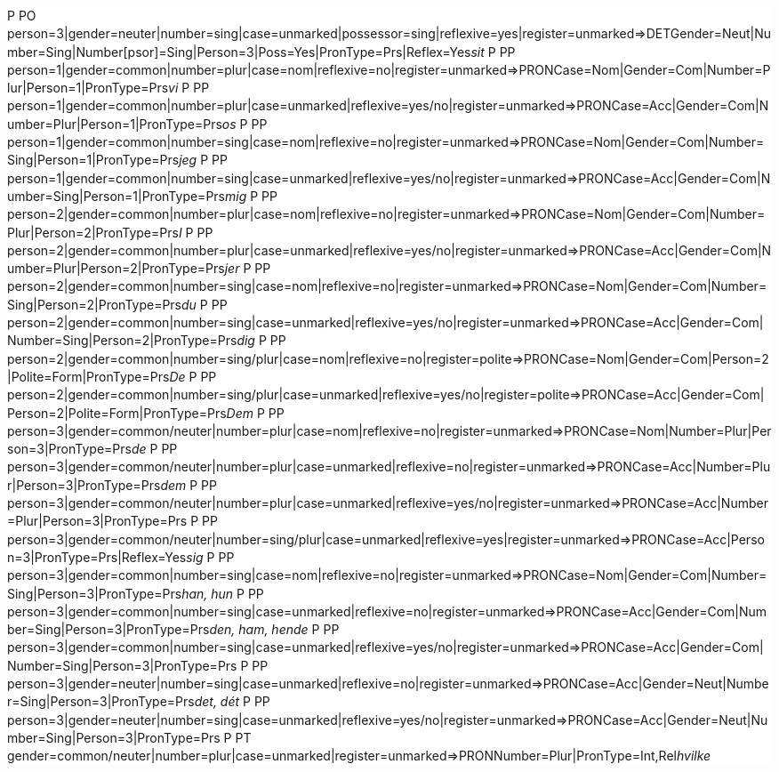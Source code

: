   <tr style="background:lightgray"><td>P PO person=3|gender=neuter|number=sing|case=unmarked|possessor=sing|reflexive=yes|register=unmarked</td><td>=&gt;</td><td>DET</td><td>Gender=Neut|Number=Sing|Number[psor]=Sing|Person=3|Poss=Yes|PronType=Prs|Reflex=Yes</td><td><em>sit</em></td></tr>
  <tr><td>P PP person=1|gender=common|number=plur|case=nom|reflexive=no|register=unmarked</td><td>=&gt;</td><td>PRON</td><td>Case=Nom|Gender=Com|Number=Plur|Person=1|PronType=Prs</td><td><em>vi</em></td></tr>
  <tr style="background:lightgray"><td>P PP person=1|gender=common|number=plur|case=unmarked|reflexive=yes/no|register=unmarked</td><td>=&gt;</td><td>PRON</td><td>Case=Acc|Gender=Com|Number=Plur|Person=1|PronType=Prs</td><td><em>os</em></td></tr>
  <tr><td>P PP person=1|gender=common|number=sing|case=nom|reflexive=no|register=unmarked</td><td>=&gt;</td><td>PRON</td><td>Case=Nom|Gender=Com|Number=Sing|Person=1|PronType=Prs</td><td><em>jeg</em></td></tr>
  <tr style="background:lightgray"><td>P PP person=1|gender=common|number=sing|case=unmarked|reflexive=yes/no|register=unmarked</td><td>=&gt;</td><td>PRON</td><td>Case=Acc|Gender=Com|Number=Sing|Person=1|PronType=Prs</td><td><em>mig</em></td></tr>
  <tr><td>P PP person=2|gender=common|number=plur|case=nom|reflexive=no|register=unmarked</td><td>=&gt;</td><td>PRON</td><td>Case=Nom|Gender=Com|Number=Plur|Person=2|PronType=Prs</td><td><em>I</em></td></tr>
  <tr style="background:lightgray"><td>P PP person=2|gender=common|number=plur|case=unmarked|reflexive=yes/no|register=unmarked</td><td>=&gt;</td><td>PRON</td><td>Case=Acc|Gender=Com|Number=Plur|Person=2|PronType=Prs</td><td><em>jer</em></td></tr>
  <tr><td>P PP person=2|gender=common|number=sing|case=nom|reflexive=no|register=unmarked</td><td>=&gt;</td><td>PRON</td><td>Case=Nom|Gender=Com|Number=Sing|Person=2|PronType=Prs</td><td><em>du</em></td></tr>
  <tr style="background:lightgray"><td>P PP person=2|gender=common|number=sing|case=unmarked|reflexive=yes/no|register=unmarked</td><td>=&gt;</td><td>PRON</td><td>Case=Acc|Gender=Com|Number=Sing|Person=2|PronType=Prs</td><td><em>dig</em></td></tr>
  <tr><td>P PP person=2|gender=common|number=sing/plur|case=nom|reflexive=no|register=polite</td><td>=&gt;</td><td>PRON</td><td>Case=Nom|Gender=Com|Person=2|Polite=Form|PronType=Prs</td><td><em>De</em></td></tr>
  <tr style="background:lightgray"><td>P PP person=2|gender=common|number=sing/plur|case=unmarked|reflexive=yes/no|register=polite</td><td>=&gt;</td><td>PRON</td><td>Case=Acc|Gender=Com|Person=2|Polite=Form|PronType=Prs</td><td><em>Dem</em></td></tr>
  <tr><td>P PP person=3|gender=common/neuter|number=plur|case=nom|reflexive=no|register=unmarked</td><td>=&gt;</td><td>PRON</td><td>Case=Nom|Number=Plur|Person=3|PronType=Prs</td><td><em>de</em></td></tr>
  <tr style="background:lightgray"><td>P PP person=3|gender=common/neuter|number=plur|case=unmarked|reflexive=no|register=unmarked</td><td>=&gt;</td><td>PRON</td><td>Case=Acc|Number=Plur|Person=3|PronType=Prs</td><td><em>dem</em></td></tr>
  <tr><td>P PP person=3|gender=common/neuter|number=plur|case=unmarked|reflexive=yes/no|register=unmarked</td><td>=&gt;</td><td>PRON</td><td>Case=Acc|Number=Plur|Person=3|PronType=Prs</td><td><em></em></td></tr>
  <tr style="background:lightgray"><td>P PP person=3|gender=common/neuter|number=sing/plur|case=unmarked|reflexive=yes|register=unmarked</td><td>=&gt;</td><td>PRON</td><td>Case=Acc|Person=3|PronType=Prs|Reflex=Yes</td><td><em>sig</em></td></tr>
  <tr><td>P PP person=3|gender=common|number=sing|case=nom|reflexive=no|register=unmarked</td><td>=&gt;</td><td>PRON</td><td>Case=Nom|Gender=Com|Number=Sing|Person=3|PronType=Prs</td><td><em>han, hun</em></td></tr>
  <tr style="background:lightgray"><td>P PP person=3|gender=common|number=sing|case=unmarked|reflexive=no|register=unmarked</td><td>=&gt;</td><td>PRON</td><td>Case=Acc|Gender=Com|Number=Sing|Person=3|PronType=Prs</td><td><em>den, ham, hende</em></td></tr>
  <tr><td>P PP person=3|gender=common|number=sing|case=unmarked|reflexive=yes/no|register=unmarked</td><td>=&gt;</td><td>PRON</td><td>Case=Acc|Gender=Com|Number=Sing|Person=3|PronType=Prs</td><td><em></em></td></tr>
  <tr style="background:lightgray"><td>P PP person=3|gender=neuter|number=sing|case=unmarked|reflexive=no|register=unmarked</td><td>=&gt;</td><td>PRON</td><td>Case=Acc|Gender=Neut|Number=Sing|Person=3|PronType=Prs</td><td><em>det, dét</em></td></tr>
  <tr><td>P PP person=3|gender=neuter|number=sing|case=unmarked|reflexive=yes/no|register=unmarked</td><td>=&gt;</td><td>PRON</td><td>Case=Acc|Gender=Neut|Number=Sing|Person=3|PronType=Prs</td><td><em></em></td></tr>
  <tr style="background:lightgray"><td>P PT gender=common/neuter|number=plur|case=unmarked|register=unmarked</td><td>=&gt;</td><td>PRON</td><td>Number=Plur|PronType=Int,Rel</td><td><em>hvilke</em></td></tr>